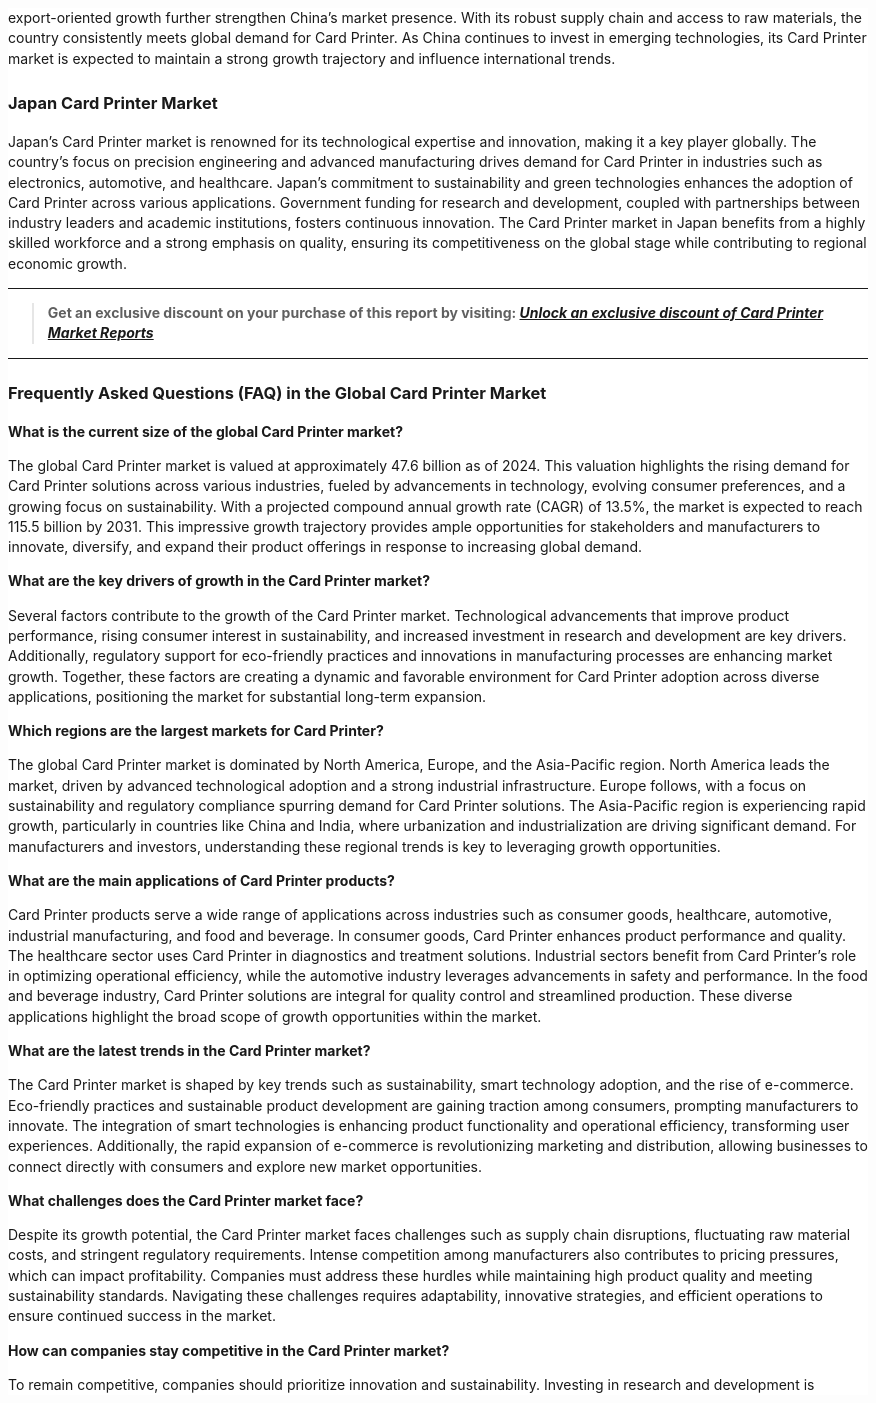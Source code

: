 export-oriented growth further strengthen China&rsquo;s market presence. With its robust supply chain and access to raw materials, the country consistently meets global demand for Card Printer. As China continues to invest in emerging technologies, its Card Printer market is expected to maintain a strong growth trajectory and influence international trends.</p><h3>Japan Card Printer Market</h3><p>Japan&rsquo;s Card Printer market is renowned for its technological expertise and innovation, making it a key player globally. The country&rsquo;s focus on precision engineering and advanced manufacturing drives demand for Card Printer in industries such as electronics, automotive, and healthcare. Japan&rsquo;s commitment to sustainability and green technologies enhances the adoption of Card Printer across various applications. Government funding for research and development, coupled with partnerships between industry leaders and academic institutions, fosters continuous innovation. The Card Printer market in Japan benefits from a highly skilled workforce and a strong emphasis on quality, ensuring its competitiveness on the global stage while contributing to regional economic growth.</p><hr /><blockquote><p><strong>Get an exclusive discount on your purchase of this report by visiting: <em><a href="://marketresearchpulse.com/ask-for-discount/59783?utm_source=Github&amp;utm_medium=027">Unlock an exclusive discount of Card Printer Market Reports</a></em>&nbsp;</strong></p></blockquote><hr /><h3>Frequently Asked Questions (FAQ) in the Global Card Printer Market</h3><p><strong>What is the current size of the global Card Printer market?</strong></p><p>The global Card Printer market is valued at approximately 47.6 billion as of 2024. This valuation highlights the rising demand for Card Printer solutions across various industries, fueled by advancements in technology, evolving consumer preferences, and a growing focus on sustainability. With a projected compound annual growth rate (CAGR) of 13.5%, the market is expected to reach 115.5 billion by 2031. This impressive growth trajectory provides ample opportunities for stakeholders and manufacturers to innovate, diversify, and expand their product offerings in response to increasing global demand.</p><p><strong>What are the key drivers of growth in the Card Printer market?</strong></p><p>Several factors contribute to the growth of the Card Printer market. Technological advancements that improve product performance, rising consumer interest in sustainability, and increased investment in research and development are key drivers. Additionally, regulatory support for eco-friendly practices and innovations in manufacturing processes are enhancing market growth. Together, these factors are creating a dynamic and favorable environment for Card Printer adoption across diverse applications, positioning the market for substantial long-term expansion.</p><p><strong>Which regions are the largest markets for Card Printer?</strong></p><p>The global Card Printer market is dominated by North America, Europe, and the Asia-Pacific region. North America leads the market, driven by advanced technological adoption and a strong industrial infrastructure. Europe follows, with a focus on sustainability and regulatory compliance spurring demand for Card Printer solutions. The Asia-Pacific region is experiencing rapid growth, particularly in countries like China and India, where urbanization and industrialization are driving significant demand. For manufacturers and investors, understanding these regional trends is key to leveraging growth opportunities.</p><p><strong>What are the main applications of Card Printer products?</strong></p><p>Card Printer products serve a wide range of applications across industries such as consumer goods, healthcare, automotive, industrial manufacturing, and food and beverage. In consumer goods, Card Printer enhances product performance and quality. The healthcare sector uses Card Printer in diagnostics and treatment solutions. Industrial sectors benefit from Card Printer&rsquo;s role in optimizing operational efficiency, while the automotive industry leverages advancements in safety and performance. In the food and beverage industry, Card Printer solutions are integral for quality control and streamlined production. These diverse applications highlight the broad scope of growth opportunities within the market.</p><p><strong>What are the latest trends in the Card Printer market?</strong></p><p>The Card Printer market is shaped by key trends such as sustainability, smart technology adoption, and the rise of e-commerce. Eco-friendly practices and sustainable product development are gaining traction among consumers, prompting manufacturers to innovate. The integration of smart technologies is enhancing product functionality and operational efficiency, transforming user experiences. Additionally, the rapid expansion of e-commerce is revolutionizing marketing and distribution, allowing businesses to connect directly with consumers and explore new market opportunities.</p><p><strong>What challenges does the Card Printer market face?</strong></p><p>Despite its growth potential, the Card Printer market faces challenges such as supply chain disruptions, fluctuating raw material costs, and stringent regulatory requirements. Intense competition among manufacturers also contributes to pricing pressures, which can impact profitability. Companies must address these hurdles while maintaining high product quality and meeting sustainability standards. Navigating these challenges requires adaptability, innovative strategies, and efficient operations to ensure continued success in the market.</p><p><strong>How can companies stay competitive in the Card Printer market?</strong></p><p>To remain competitive, companies should prioritize innovation and sustainability. Investing in research and development is